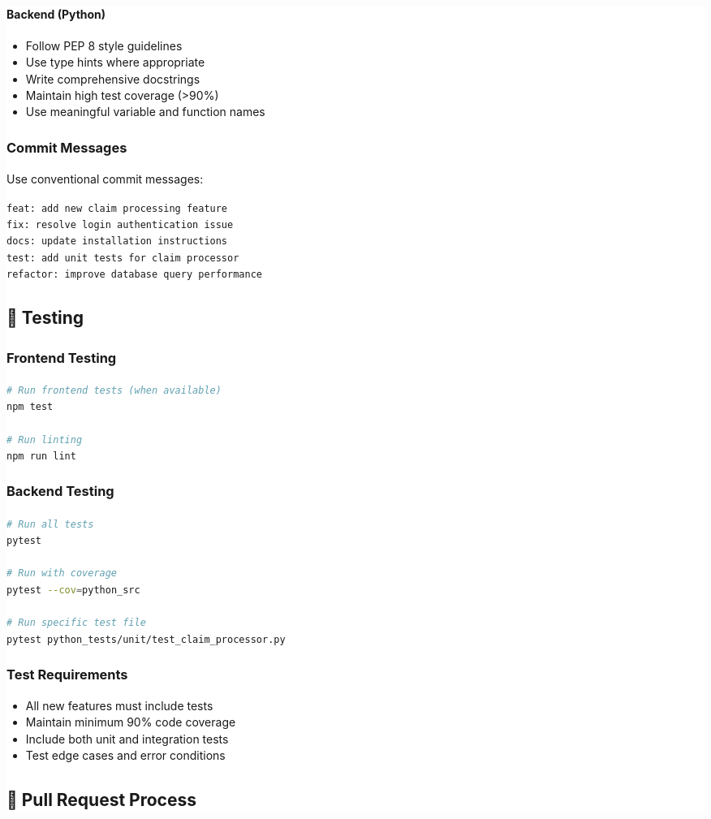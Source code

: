 #### Backend (Python)

- Follow PEP 8 style guidelines
- Use type hints where appropriate
- Write comprehensive docstrings
- Maintain high test coverage (>90%)
- Use meaningful variable and function names

### Commit Messages

Use conventional commit messages:

```
feat: add new claim processing feature
fix: resolve login authentication issue
docs: update installation instructions
test: add unit tests for claim processor
refactor: improve database query performance
```

## 🧪 Testing

### Frontend Testing

```bash
# Run frontend tests (when available)
npm test

# Run linting
npm run lint
```

### Backend Testing

```bash
# Run all tests
pytest

# Run with coverage
pytest --cov=python_src

# Run specific test file
pytest python_tests/unit/test_claim_processor.py
```

### Test Requirements

- All new features must include tests
- Maintain minimum 90% code coverage
- Include both unit and integration tests
- Test edge cases and error conditions

## 📝 Pull Request Process
